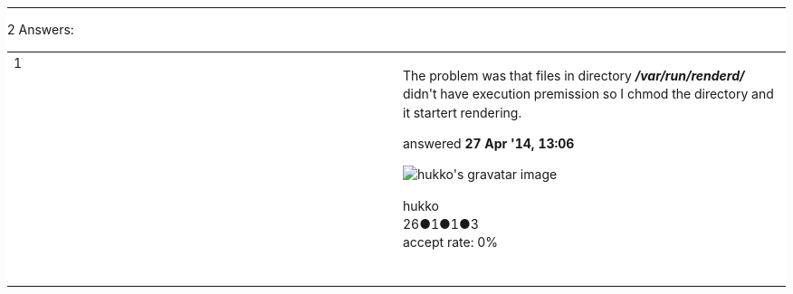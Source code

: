 <div id="comment-tools-32367" class="comment-tools">
&#10;</div>
<div class="clear">
&#10;</div>
<div id="comment-32367-form-container" class="comment-form-container">
&#10;</div>
<div class="clear">
&#10;</div>
</div></td>
</tr>
</tbody>
</table>

------------------------------------------------------------------------

<div class="tabBar">

<span id="sort-top"></span>

<div class="headQuestions">

2 Answers:

</div>

</div>

<span id="32688"></span>

<div id="answer-container-32688" class="answer answered-by-owner">

<table style="width:100%;">
<colgroup>
<col style="width: 50%" />
<col style="width: 50%" />
</colgroup>
<tbody>
<tr>
<td style="width: 30px; vertical-align: top"><div class="vote-buttons">
<span id="post-32688-upvote" class="ajax-command post-vote up" rel="nofollow" title="I like this post (click again to cancel)"> </span>
<div id="post-32688-score" class="post-score" title="current number of votes">
1
</div>
<span id="post-32688-downvote" class="ajax-command post-vote down" rel="nofollow" title="I dont like this post (click again to cancel)"> </span>
</div></td>
<td><div class="item-right">
<div class="answer-body">
<p>The problem was that files in directory <strong><em>/var/run/renderd/</em></strong> didn't have execution premission so I chmod the directory and it startert rendering.</p>
</div>
<div class="answer-controls post-controls">
&#10;</div>
<div class="post-update-info-container">
<div class="post-update-info post-update-info-user">
<p>answered <strong>27 Apr '14, 13:06</strong></p>
<img src="https://secure.gravatar.com/avatar/65147ae2ebe710b83f86701fde23a25a?s=32&amp;d=identicon&amp;r=g" class="gravatar" width="32" height="32" alt="hukko&#39;s gravatar image" />
<p><span>hukko</span><br />
<span class="score" title="26 reputation points">26</span><span title="1 badges"><span class="badge1">●</span><span class="badgecount">1</span></span><span title="1 badges"><span class="silver">●</span><span class="badgecount">1</span></span><span title="3 badges"><span class="bronze">●</span><span class="badgecount">3</span></span><br />
<span class="accept_rate" title="Rate of the user&#39;s accepted answers">accept rate:</span> <span title="hukko has no accepted answers">0%</span> </br></br></p>
</div>
</div>
